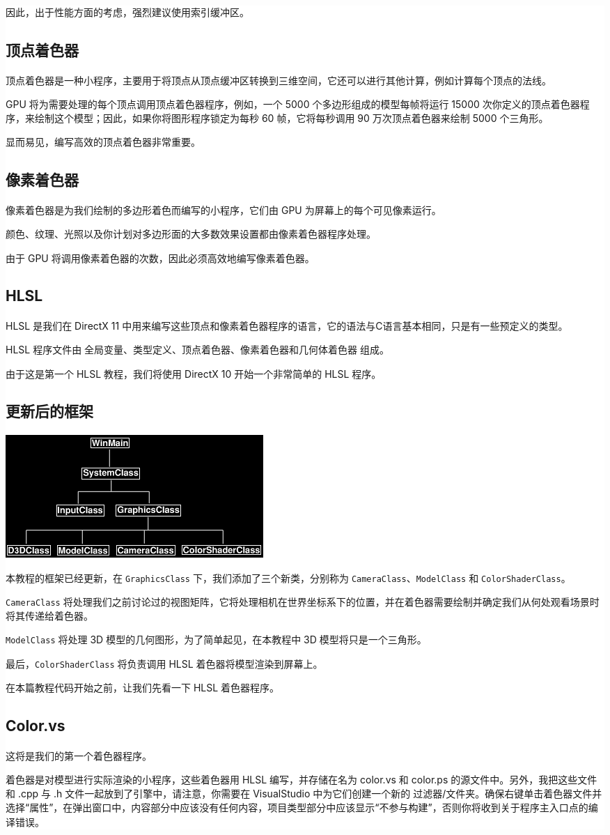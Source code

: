 因此，出于性能方面的考虑，强烈建议使用索引缓冲区。

## 顶点着色器

顶点着色器是一种小程序，主要用于将顶点从顶点缓冲区转换到三维空间，它还可以进行其他计算，例如计算每个顶点的法线。

GPU 将为需要处理的每个顶点调用顶点着色器程序，例如，一个 5000 个多边形组成的模型每帧将运行 15000 次你定义的顶点着色器程序，来绘制这个模型；因此，如果你将图形程序锁定为每秒 60 帧，它将每秒调用 90 万次顶点着色器来绘制 5000 个三角形。

显而易见，编写高效的顶点着色器非常重要。

## 像素着色器

像素着色器是为我们绘制的多边形着色而编写的小程序，它们由 GPU 为屏幕上的每个可见像素运行。

颜色、纹理、光照以及你计划对多边形面的大多数效果设置都由像素着色器程序处理。

由于 GPU 将调用像素着色器的次数，因此必须高效地编写像素着色器。

## HLSL

HLSL 是我们在 DirectX 11 中用来编写这些顶点和像素着色器程序的语言，它的语法与C语言基本相同，只是有一些预定义的类型。

HLSL 程序文件由 全局变量、类型定义、顶点着色器、像素着色器和几何体着色器 组成。

由于这是第一个 HLSL 教程，我们将使用 DirectX 10 开始一个非常简单的 HLSL 程序。

## 更新后的框架

![框架示意图](img/tutorial_4_3.gif)

本教程的框架已经更新，在 `GraphicsClass` 下，我们添加了三个新类，分别称为 `CameraClass`、`ModelClass` 和 `ColorShaderClass`。

`CameraClass` 将处理我们之前讨论过的视图矩阵，它将处理相机在世界坐标系下的位置，并在着色器需要绘制并确定我们从何处观看场景时将其传递给着色器。

`ModelClass` 将处理 3D 模型的几何图形，为了简单起见，在本教程中 3D 模型将只是一个三角形。

最后，`ColorShaderClass` 将负责调用 HLSL 着色器将模型渲染到屏幕上。

在本篇教程代码开始之前，让我们先看一下 HLSL 着色器程序。

## Color.vs

这将是我们的第一个着色器程序。

着色器是对模型进行实际渲染的小程序，这些着色器用 HLSL 编写，并存储在名为 color.vs 和 color.ps 的源文件中。另外，我把这些文件和 .cpp 与 .h 文件一起放到了引擎中，请注意，你需要在 VisualStudio 中为它们创建一个新的 过滤器/文件夹。确保右键单击着色器文件并选择“属性”，在弹出窗口中，内容部分中应该没有任何内容，项目类型部分中应该显示“不参与构建”，否则你将收到关于程序主入口点的编译错误。
